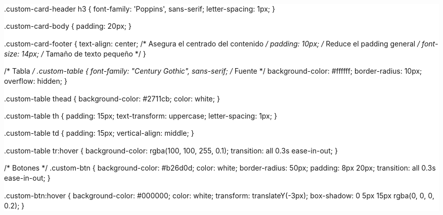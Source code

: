   .custom-card-header h3 {
    font-family: 'Poppins', sans-serif;
    letter-spacing: 1px;
  }
  
  
  .custom-card-body {
    padding: 20px;
  }
  
  .custom-card-footer {
    text-align: center; /* Asegura el centrado del contenido */
    padding: 10px; /* Reduce el padding general */
    font-size: 14px; /* Tamaño de texto pequeño */
  }
  
  /* Tabla */
  .custom-table {
    font-family: "Century Gothic", sans-serif; /* Fuente */
    background-color: #ffffff;
    border-radius: 10px;
    overflow: hidden;
  }
  
  .custom-table thead {
    background-color: #2711cb;
    color: white;
  }
  
  .custom-table th {
    padding: 15px;
    text-transform: uppercase;
    letter-spacing: 1px;
  }
  
  .custom-table td {
    padding: 15px;
    vertical-align: middle;
  }
  
  .custom-table tr:hover {
    background-color: rgba(100, 100, 255, 0.1);
    transition: all 0.3s ease-in-out;
  }
  
  /* Botones */
  .custom-btn {
    background-color: #b26d0d;
    color: white;
    border-radius: 50px;
    padding: 8px 20px;
    transition: all 0.3s ease-in-out;
  }
  
  .custom-btn:hover {
    background-color: #000000;
    color: white;
    transform: translateY(-3px);
    box-shadow: 0 5px 15px rgba(0, 0, 0, 0.2);
  }
  